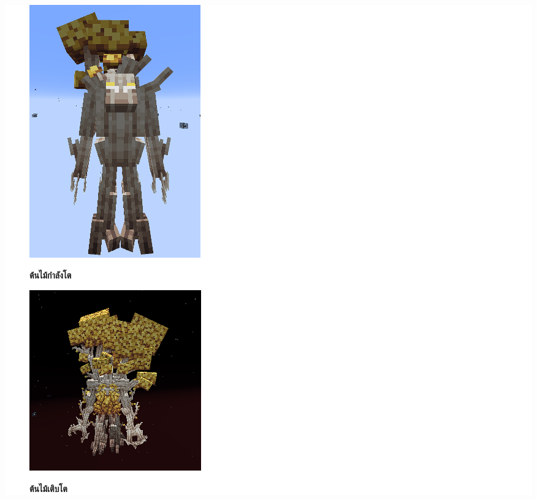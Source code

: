 <div><figure><img src=".gitbook/assets/mini_tree.png" alt="" width="279"><figcaption><p><strong>ต้นไม้กำลังโต</strong></p></figcaption></figure> <figure><img src=".gitbook/assets/grow_tree.png" alt=""><figcaption><p><strong>ต้นไม้เติบโต</strong></p></figcaption></figure>